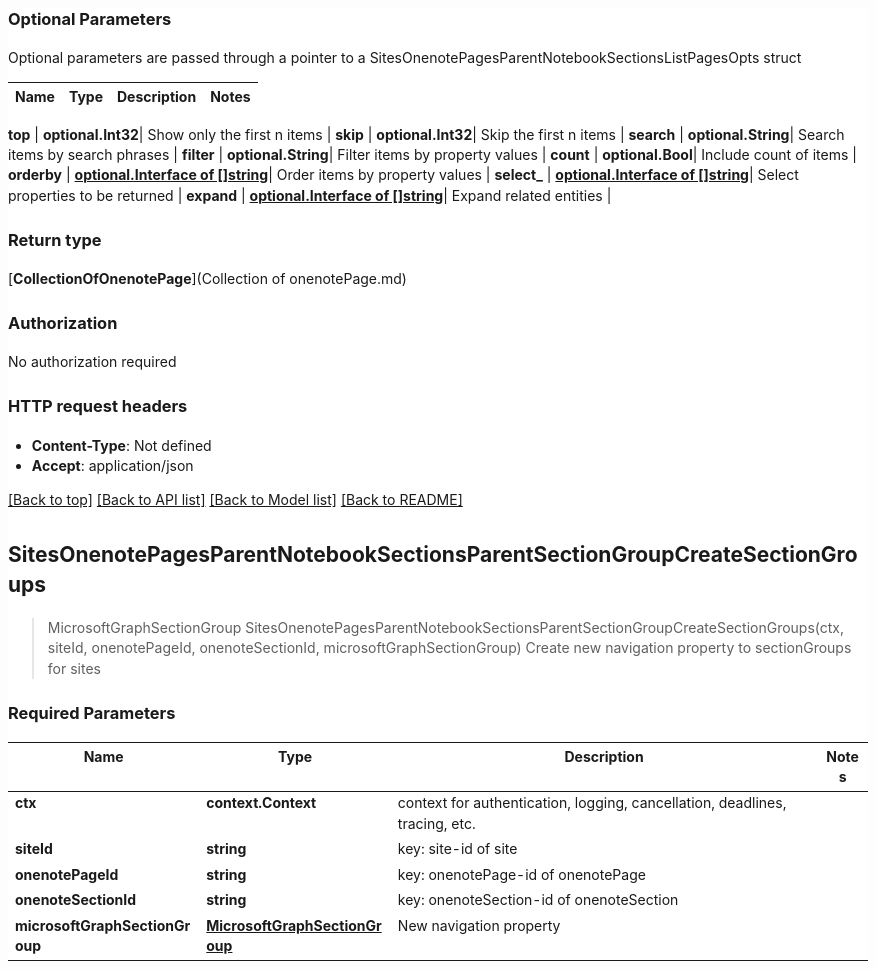 ### Optional Parameters

Optional parameters are passed through a pointer to a SitesOnenotePagesParentNotebookSectionsListPagesOpts struct


Name | Type | Description  | Notes
------------- | ------------- | ------------- | -------------



 **top** | **optional.Int32**| Show only the first n items | 
 **skip** | **optional.Int32**| Skip the first n items | 
 **search** | **optional.String**| Search items by search phrases | 
 **filter** | **optional.String**| Filter items by property values | 
 **count** | **optional.Bool**| Include count of items | 
 **orderby** | [**optional.Interface of []string**](string.md)| Order items by property values | 
 **select_** | [**optional.Interface of []string**](string.md)| Select properties to be returned | 
 **expand** | [**optional.Interface of []string**](string.md)| Expand related entities | 

### Return type

[**CollectionOfOnenotePage**](Collection of onenotePage.md)

### Authorization

No authorization required

### HTTP request headers

- **Content-Type**: Not defined
- **Accept**: application/json

[[Back to top]](#) [[Back to API list]](../README.md#documentation-for-api-endpoints)
[[Back to Model list]](../README.md#documentation-for-models)
[[Back to README]](../README.md)


## SitesOnenotePagesParentNotebookSectionsParentSectionGroupCreateSectionGroups

> MicrosoftGraphSectionGroup SitesOnenotePagesParentNotebookSectionsParentSectionGroupCreateSectionGroups(ctx, siteId, onenotePageId, onenoteSectionId, microsoftGraphSectionGroup)
Create new navigation property to sectionGroups for sites

### Required Parameters


Name | Type | Description  | Notes
------------- | ------------- | ------------- | -------------
**ctx** | **context.Context** | context for authentication, logging, cancellation, deadlines, tracing, etc.
**siteId** | **string**| key: site-id of site | 
**onenotePageId** | **string**| key: onenotePage-id of onenotePage | 
**onenoteSectionId** | **string**| key: onenoteSection-id of onenoteSection | 
**microsoftGraphSectionGroup** | [**MicrosoftGraphSectionGroup**](MicrosoftGraphSectionGroup.md)| New navigation property | 
